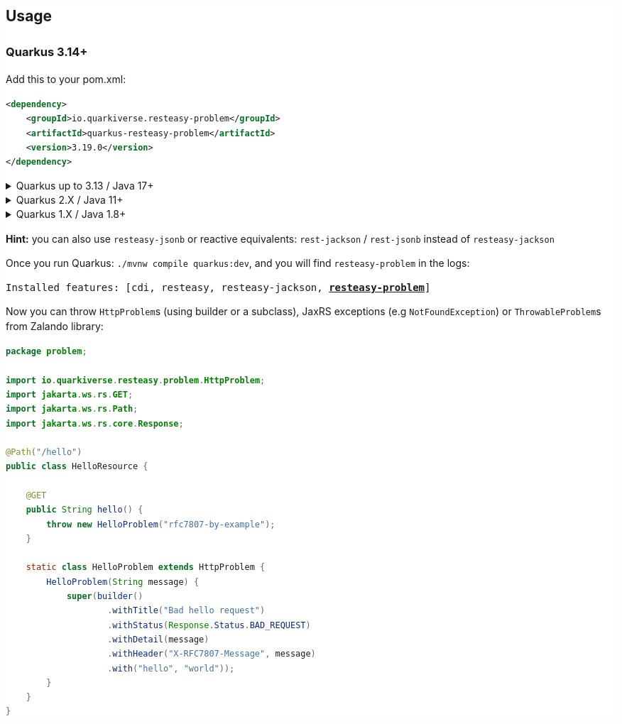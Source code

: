 ## Usage
### Quarkus 3.14+
Add this to your pom.xml:
```xml
<dependency>
    <groupId>io.quarkiverse.resteasy-problem</groupId>
    <artifactId>quarkus-resteasy-problem</artifactId>
    <version>3.19.0</version>
</dependency>
```

<details><summary>Quarkus up to 3.13 / Java 17+</summary></details>

<details><summary>Quarkus 2.X / Java 11+</summary></details>

<details><summary>Quarkus 1.X / Java 1.8+</summary></details>

**Hint:** you can also use `resteasy-jsonb` or reactive equivalents: `rest-jackson` / `rest-jsonb` instead of `resteasy-jackson`


Once you run Quarkus: `./mvnw compile quarkus:dev`, and you will find `resteasy-problem` in the logs:
<pre>
Installed features: [cdi, resteasy, resteasy-jackson, <b><u>resteasy-problem</u></b>]
</pre>

Now you can throw `HttpProblem`s (using builder or a subclass), JaxRS exceptions (e.g `NotFoundException`) or `ThrowableProblem`s from Zalando library:

```java
package problem;

import io.quarkiverse.resteasy.problem.HttpProblem;
import jakarta.ws.rs.GET;
import jakarta.ws.rs.Path;
import jakarta.ws.rs.core.Response;

@Path("/hello")
public class HelloResource {

    @GET
    public String hello() {
        throw new HelloProblem("rfc7807-by-example");
    }

    static class HelloProblem extends HttpProblem {
        HelloProblem(String message) {
            super(builder()
                    .withTitle("Bad hello request")
                    .withStatus(Response.Status.BAD_REQUEST)
                    .withDetail(message)
                    .withHeader("X-RFC7807-Message", message)
                    .with("hello", "world"));
        }
    }
}
```
